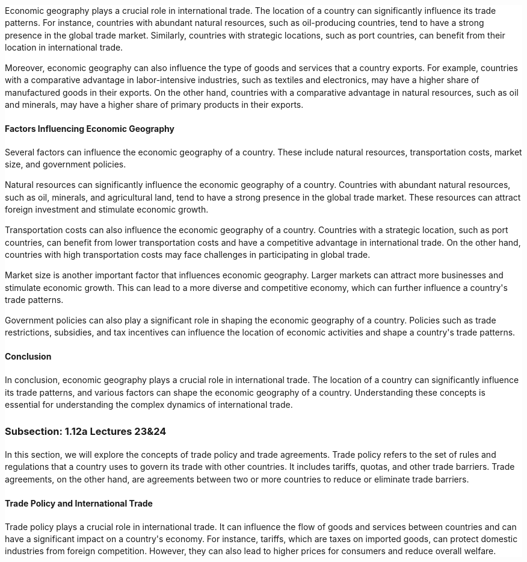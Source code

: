 Economic geography plays a crucial role in international trade. The location of a country can significantly influence its trade patterns. For instance, countries with abundant natural resources, such as oil-producing countries, tend to have a strong presence in the global trade market. Similarly, countries with strategic locations, such as port countries, can benefit from their location in international trade.

Moreover, economic geography can also influence the type of goods and services that a country exports. For example, countries with a comparative advantage in labor-intensive industries, such as textiles and electronics, may have a higher share of manufactured goods in their exports. On the other hand, countries with a comparative advantage in natural resources, such as oil and minerals, may have a higher share of primary products in their exports.

#### Factors Influencing Economic Geography

Several factors can influence the economic geography of a country. These include natural resources, transportation costs, market size, and government policies.

Natural resources can significantly influence the economic geography of a country. Countries with abundant natural resources, such as oil, minerals, and agricultural land, tend to have a strong presence in the global trade market. These resources can attract foreign investment and stimulate economic growth.

Transportation costs can also influence the economic geography of a country. Countries with a strategic location, such as port countries, can benefit from lower transportation costs and have a competitive advantage in international trade. On the other hand, countries with high transportation costs may face challenges in participating in global trade.

Market size is another important factor that influences economic geography. Larger markets can attract more businesses and stimulate economic growth. This can lead to a more diverse and competitive economy, which can further influence a country's trade patterns.

Government policies can also play a significant role in shaping the economic geography of a country. Policies such as trade restrictions, subsidies, and tax incentives can influence the location of economic activities and shape a country's trade patterns.

#### Conclusion

In conclusion, economic geography plays a crucial role in international trade. The location of a country can significantly influence its trade patterns, and various factors can shape the economic geography of a country. Understanding these concepts is essential for understanding the complex dynamics of international trade.




### Subsection: 1.12a Lectures 23&24

In this section, we will explore the concepts of trade policy and trade agreements. Trade policy refers to the set of rules and regulations that a country uses to govern its trade with other countries. It includes tariffs, quotas, and other trade barriers. Trade agreements, on the other hand, are agreements between two or more countries to reduce or eliminate trade barriers.

#### Trade Policy and International Trade

Trade policy plays a crucial role in international trade. It can influence the flow of goods and services between countries and can have a significant impact on a country's economy. For instance, tariffs, which are taxes on imported goods, can protect domestic industries from foreign competition. However, they can also lead to higher prices for consumers and reduce overall welfare.
